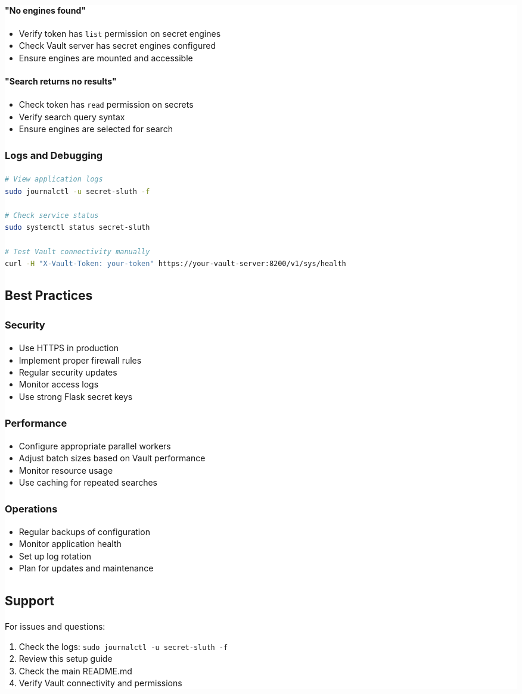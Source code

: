 #### "No engines found"
- Verify token has `list` permission on secret engines
- Check Vault server has secret engines configured
- Ensure engines are mounted and accessible

#### "Search returns no results"
- Check token has `read` permission on secrets
- Verify search query syntax
- Ensure engines are selected for search

### Logs and Debugging
```bash
# View application logs
sudo journalctl -u secret-sluth -f

# Check service status
sudo systemctl status secret-sluth

# Test Vault connectivity manually
curl -H "X-Vault-Token: your-token" https://your-vault-server:8200/v1/sys/health
```

## Best Practices

### Security
- Use HTTPS in production
- Implement proper firewall rules
- Regular security updates
- Monitor access logs
- Use strong Flask secret keys

### Performance
- Configure appropriate parallel workers
- Adjust batch sizes based on Vault performance
- Monitor resource usage
- Use caching for repeated searches

### Operations
- Regular backups of configuration
- Monitor application health
- Set up log rotation
- Plan for updates and maintenance

## Support

For issues and questions:
1. Check the logs: `sudo journalctl -u secret-sluth -f`
2. Review this setup guide
3. Check the main README.md
4. Verify Vault connectivity and permissions

